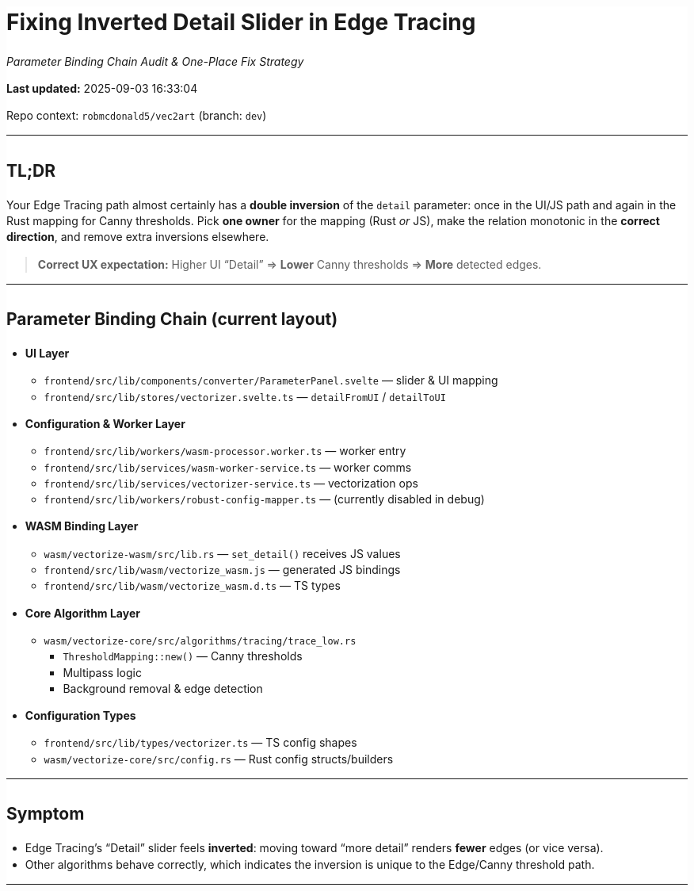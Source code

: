 
# Fixing Inverted Detail Slider in **Edge Tracing**  
*Parameter Binding Chain Audit & One-Place Fix Strategy*

**Last updated:** 2025-09-03 16:33:04

Repo context: `robmcdonald5/vec2art` (branch: `dev`)

---

## TL;DR
Your Edge Tracing path almost certainly has a **double inversion** of the `detail` parameter: once in the UI/JS path and again in the Rust mapping for Canny thresholds. Pick **one owner** for the mapping (Rust _or_ JS), make the relation monotonic in the **correct direction**, and remove extra inversions elsewhere.

> **Correct UX expectation:** Higher UI “Detail” ⇒ **Lower** Canny thresholds ⇒ **More** detected edges.

---

## Parameter Binding Chain (current layout)
- **UI Layer**
  - `frontend/src/lib/components/converter/ParameterPanel.svelte` — slider & UI mapping
  - `frontend/src/lib/stores/vectorizer.svelte.ts` — `detailFromUI` / `detailToUI`

- **Configuration & Worker Layer**
  - `frontend/src/lib/workers/wasm-processor.worker.ts` — worker entry
  - `frontend/src/lib/services/wasm-worker-service.ts` — worker comms
  - `frontend/src/lib/services/vectorizer-service.ts` — vectorization ops
  - `frontend/src/lib/workers/robust-config-mapper.ts` — (currently disabled in debug)

- **WASM Binding Layer**
  - `wasm/vectorize-wasm/src/lib.rs` — `set_detail()` receives JS values
  - `frontend/src/lib/wasm/vectorize_wasm.js` — generated JS bindings
  - `frontend/src/lib/wasm/vectorize_wasm.d.ts` — TS types

- **Core Algorithm Layer**
  - `wasm/vectorize-core/src/algorithms/tracing/trace_low.rs`
    - `ThresholdMapping::new()` — Canny thresholds
    - Multipass logic
    - Background removal & edge detection

- **Configuration Types**
  - `frontend/src/lib/types/vectorizer.ts` — TS config shapes
  - `wasm/vectorize-core/src/config.rs` — Rust config structs/builders

---

## Symptom
- Edge Tracing’s “Detail” slider feels **inverted**: moving toward “more detail” renders **fewer** edges (or vice versa).
- Other algorithms behave correctly, which indicates the inversion is unique to the Edge/Canny threshold path.

---